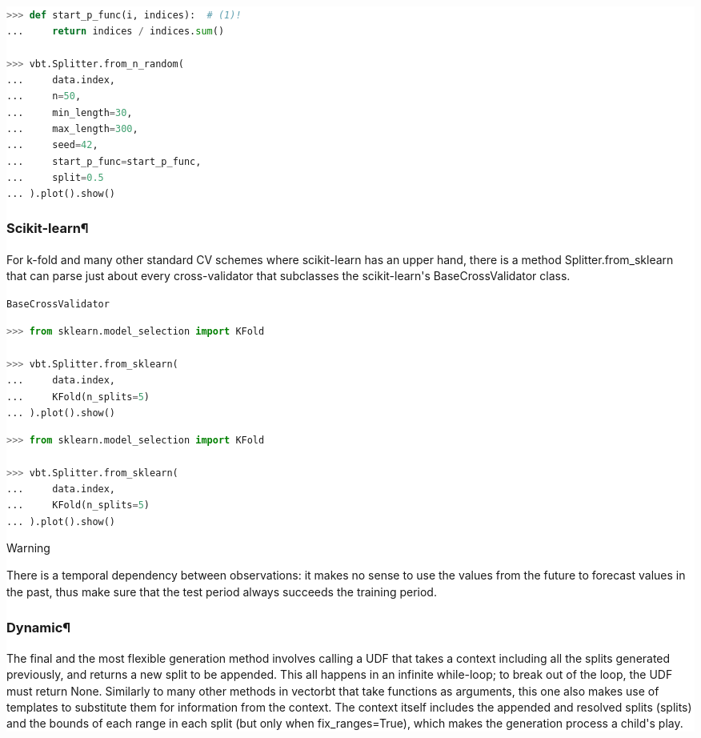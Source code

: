 ```python
>>> def start_p_func(i, indices):  # (1)!
...     return indices / indices.sum()

>>> vbt.Splitter.from_n_random(
...     data.index,
...     n=50,
...     min_length=30,
...     max_length=300,
...     seed=42,
...     start_p_func=start_p_func,
...     split=0.5
... ).plot().show()
```

### Scikit-learn¶

For k-fold and many other standard CV schemes where scikit-learn has an upper hand, there is a method Splitter.from_sklearn that can parse just about every cross-validator that subclasses the scikit-learn's BaseCrossValidator class.

```python
BaseCrossValidator
```

```python
>>> from sklearn.model_selection import KFold

>>> vbt.Splitter.from_sklearn(
...     data.index, 
...     KFold(n_splits=5)
... ).plot().show()
```

```python
>>> from sklearn.model_selection import KFold

>>> vbt.Splitter.from_sklearn(
...     data.index, 
...     KFold(n_splits=5)
... ).plot().show()
```

Warning

There is a temporal dependency between observations: it makes no sense to use the values from the future to forecast values in the past, thus make sure that the test period always succeeds the training period.

### Dynamic¶

The final and the most flexible generation method involves calling a UDF that takes a context including all the splits generated previously, and returns a new split to be appended. This all happens in an infinite while-loop; to break out of the loop, the UDF must return None. Similarly to many other methods in vectorbt that take functions as arguments, this one also makes use of templates to substitute them for information from the context. The context itself includes the appended and resolved splits (splits) and the bounds of each range in each split (but only when fix_ranges=True), which makes the generation process a child's play.
